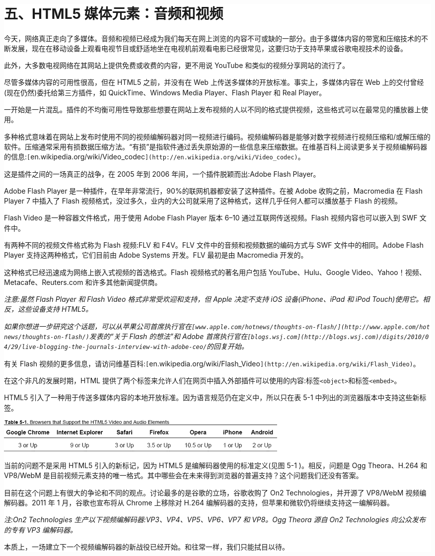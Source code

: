 # 五、HTML5 媒体元素：音频和视频

今天，网络真正走向了多媒体。音频和视频已经成为我们每天在网上浏览的内容不可或缺的一部分。由于多媒体内容的带宽和压缩技术的不断发展，现在在移动设备上观看电视节目或舒适地坐在电视机前观看电影已经很常见，这要归功于支持苹果或谷歌电视技术的设备。

此外，大多数电视网络在其网站上提供免费或收费的内容，更不用说 YouTube 和类似的视频分享网站的流行了。

尽管多媒体内容的可用性很高，但在 HTML5 之前，并没有在 Web 上传送多媒体的开放标准。事实上，多媒体内容在 Web 上的交付曾经(现在仍然)委托给第三方插件，如 QuickTime、Windows Media Player、Flash Player 和 Real Player。

一开始是一片混乱。插件的不均衡可用性导致那些想要在网站上发布视频的人以不同的格式提供视频，这些格式可以在最常见的播放器上使用。

多种格式意味着在网站上发布时使用不同的视频编解码器对同一视频进行编码。视频编解码器是能够对数字视频进行视频压缩和/或解压缩的软件。压缩通常采用有损数据压缩方法。“有损”是指软件通过丢失原始源的一些信息来压缩数据。在维基百科上阅读更多关于视频编解码器的信息:`[`en.wikipedia.org/wiki/Video_codec`](http://en.wikipedia.org/wiki/Video_codec)`。

这是插件之间的一场真正的战争，在 2005 年到 2006 年间，一个插件脱颖而出:Adobe Flash Player。

Adobe Flash Player 是一种插件，在早年非常流行，90%的联网机器都安装了这种插件。在被 Adobe 收购之前，Macromedia 在 Flash Player 7 中插入了 Flash 视频格式，没过多久，业内的大公司就采用了这种格式，这样几乎任何人都可以播放基于 Flash 的视频。

Flash Video 是一种容器文件格式，用于使用 Adobe Flash Player 版本 6–10 通过互联网传送视频。Flash 视频内容也可以嵌入到 SWF 文件中。

有两种不同的视频文件格式称为 Flash 视频:FLV 和 F4V。FLV 文件中的音频和视频数据的编码方式与 SWF 文件中的相同。Adobe Flash Player 支持这两种格式，它们目前由 Adobe Systems 开发。FLV 最初是由 Macromedia 开发的。

这种格式已经迅速成为网络上嵌入式视频的首选格式。Flash 视频格式的著名用户包括 YouTube、Hulu、Google Video、Yahoo！视频、Metacafe、Reuters.com 和许多其他新闻提供商。

*注意:虽然 Flash Player 和 Flash Video 格式非常受欢迎和支持，但 Apple 决定不支持 iOS 设备(iPhone、iPad 和 iPod Touch)使用它。相反，这些设备支持 HTML5。*

*如果你想进一步研究这个话题，可以从苹果公司首席执行官在`[www.apple.com/hotnews/thoughts-on-flash/](http://www.apple.com/hotnews/thoughts-on-flash/)`发表的“关于 Flash 的想法”和 Adobe 首席执行官在`[blogs.wsj.com](http://blogs.wsj.com)/digits/2010/04/29/live-blogging-the-journals-interview-with-adobe-ceo/`的回复开始。*

有关 Flash 视频的更多信息，请访问维基百科:`[`en.wikipedia.org/wiki/Flash_Video`](http://en.wikipedia.org/wiki/Flash_Video)`。

在这个非凡的发展时期，HTML 提供了两个标签来允许人们在网页中插入外部插件可以使用的内容:标签`<object>`和标签`<embed>`。

HTML5 引入了一种用于传送多媒体内容的本地开放标准。因为语言规范仍在定义中，所以只在表 5-1 中列出的浏览器版本中支持这些新标签。

![images](img/t0501.jpg)

当前的问题不是采用 HTML5 引入的新标记，因为 HTML5 是编解码器使用的标准定义(见图 5-1 )。相反，问题是 Ogg Theora、H.264 和 VP8/WebM 是目前视频元素支持的唯一格式。其中哪些会在未来得到浏览器的普遍支持？这个问题我们还没有答案。

目前在这个问题上有很大的争论和不同的观点。讨论最多的是谷歌的立场，谷歌收购了 On2 Technologies，并开源了 VP8/WebM 视频编解码器。2011 年 1 月，谷歌也宣布将从 Chrome 上移除对 H.264 编解码器的支持，但苹果和微软仍将继续支持这一编解码器。

*注:On2 Technologies 生产以下视频编解码器:VP3、VP4、VP5、VP6、VP7 和 VP8。Ogg Theora 源自 On2 Technologies 向公众发布的专有 VP3 编解码器。*

本质上，一场建立下一个视频编解码器的新战役已经开始。和往常一样，我们只能拭目以待。
